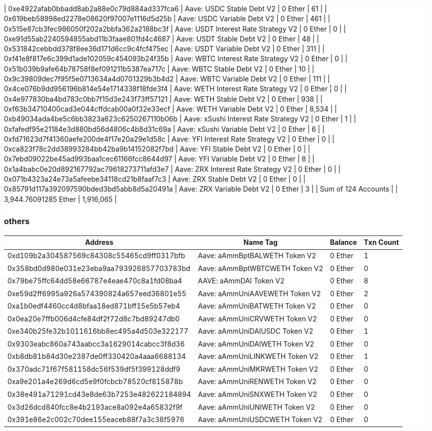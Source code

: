 | 0xe4922afab0bbadd8ab2a88e0c79d884ad337fca6 | Aave: USDC Stable Debt V2              | 0 Ether              | 61        |
| 0x619beb58998ed2278e08620f97007e1116d5d25b | Aave: USDC Variable Debt V2            | 0 Ether              | 461       |
| 0x515e87cb3fec986050f202a2bbfa362a2188bc3f | Aave: USDT Interest Rate Strategy V2   | 0 Ether              | 0         |
| 0xe91d55ab2240594855abd11b3faae801fd4c4687 | Aave: USDT Stable Debt V2              | 0 Ether              | 48        |
| 0x531842cebbdd378f8ee36d171d6cc9c4fcf475ec | Aave: USDT Variable Debt V2            | 0 Ether              | 311       |
| 0xf41e8f817e6c399d1ade102059c454093b24f35b | Aave: WBTC Interest Rate Strategy V2   | 0 Ether              | 0         |
| 0x51b039b9afe64b78758f8ef091211b5387ea717c | Aave: WBTC Stable Debt V2              | 0 Ether              | 10        |
| 0x9c39809dec7f95f5e0713634a4d0701329b3b4d2 | Aave: WBTC Variable Debt V2            | 0 Ether              | 111       |
| 0x4ce076b9dd956196b814e54e1714338f18fde3f4 | Aave: WETH Interest Rate Strategy V2   | 0 Ether              | 0         |
| 0x4e977830ba4bd783c0bb7f15d3e243f73ff57121 | Aave: WETH Stable Debt V2              | 0 Ether              | 938       |
| 0xf63b34710400cad3e044cffdcab00a0f32e33ecf | Aave: WETH Variable Debt V2            | 0 Ether              | 8,534     |
| 0xb49034ada4be5c6bb3823a623c6250267110b06b | Aave: xSushi Interest Rate Strategy V2 | 0 Ether              | 1         |
| 0xfafedf95e21184e3d880bd56d4806c4b8d31c69a | Aave: xSushi Variable Debt V2          | 0 Ether              | 6         |
| 0xfd71623d7f41360aefe200de4f17e20a29e1d58c | Aave: YFI Interest Rate Strategy V2    | 0 Ether              | 0         |
| 0xca823f78c2dd38993284bb42ba9b14152082f7bd | Aave: YFI Stable Debt V2               | 0 Ether              | 0         |
| 0x7ebd09022be45ad993baa1cec61166fcc8644d97 | Aave: YFI Variable Debt V2             | 0 Ether              | 8         |
| 0x1a4babc0e20d892167792ac79618273711afd3e7 | Aave: ZRX Interest Rate Strategy V2    | 0 Ether              | 0         |
| 0x071b4323a24e73a5afeebe34118cd21b8faaf7c3 | Aave: ZRX Stable Debt V2               | 0 Ether              | 0         |
| 0x85791d117a392097590bded3bd5abb8d5a20491a | Aave: ZRX Variable Debt V2             | 0 Ether              | 3         |
| Sum of 124 Accounts                        |                                        | 3,944.76091285 Ether | 1,916,065 |

### others

| Address                                    | Name Tag                           | Balance            | Txn Count |
| ------------------------------------------ | ---------------------------------- | ------------------ | --------- |
| 0xd109b2a304587569c84308c55465cd9ff0317bfb | Aave: aAmmBptBALWETH Token V2      | 0 Ether            | 1         |
| 0x358bd0d980e031e23eba9aa793926857703783bd | Aave: aAmmBptWBTCWETH Token V2     | 0 Ether            | 0         |
| 0x79be75ffc64dd58e66787e4eae470c8a1fd08ba4 | AAVE: aAmmDAI Token V2             | 0 Ether            | 8         |
| 0xe59d2ff6995a926a574390824a657eed36801e55 | Aave: aAmmUniAAVEWETH Token V2     | 0 Ether            | 2         |
| 0xa1b0edf4460cc4d8bfaa18ed871bff15e5b57eb4 | Aave: aAmmUniBATWETH Token V2      | 0 Ether            | 0         |
| 0x0ea20e7ffb006d4cfe84df2f72d8c7bd89247db0 | Aave: aAmmUniCRVWETH Token V2      | 0 Ether            | 0         |
| 0xe340b25fe32b1011616bb8ec495a4d503e322177 | Aave: aAmmUniDAIUSDC Token V2      | 0 Ether            | 1         |
| 0x9303eabc860a743aabcc3a1629014cabcc3f8d36 | Aave: aAmmUniDAIWETH Token V2      | 0 Ether            | 0         |
| 0xb8db81b84d30e2387de0ff330420a4aaa6688134 | Aave: aAmmUniLINKWETH Token V2     | 0 Ether            | 1         |
| 0x370adc71f67f581158dc56f539df5f399128ddf9 | Aave: aAmmUniMKRWETH Token V2      | 0 Ether            | 0         |
| 0xa9e201a4e269d6cd5e9f0fcbcb78520cf815878b | Aave: aAmmUniRENWETH Token V2      | 0 Ether            | 0         |
| 0x38e491a71291cd43e8de63b7253e482622184894 | Aave: aAmmUniSNXWETH Token V2      | 0 Ether            | 0         |
| 0x3d26dcd840fcc8e4b2193ace8a092e4a65832f9f | Aave: aAmmUniUNIWETH Token V2      | 0 Ether            | 0         |
| 0x391e86e2c002c70dee155eaceb88f7a3c38f5976 | Aave: aAmmUniUSDCWETH Token V2     | 0 Ether            | 0         |
